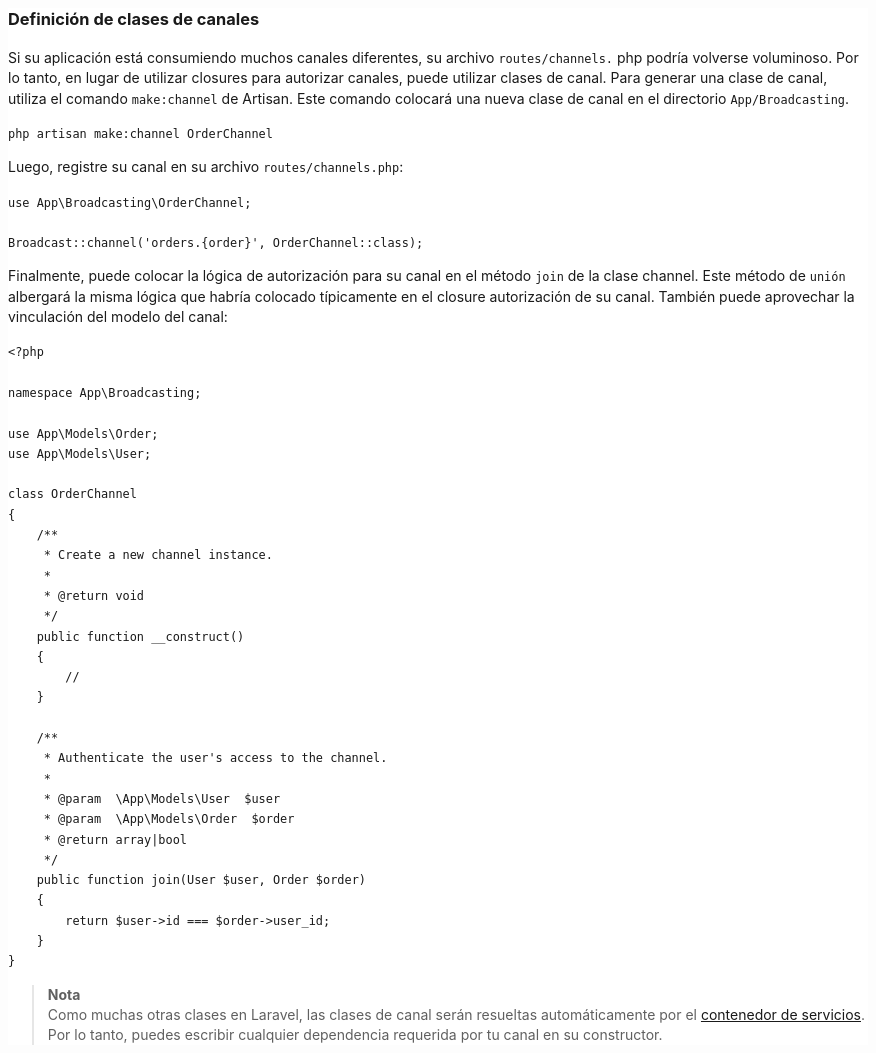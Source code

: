 []()

### Definición de clases de canales

Si su aplicación está consumiendo muchos canales diferentes, su archivo `routes/channels.` php podría volverse voluminoso. Por lo tanto, en lugar de utilizar closures para autorizar canales, puede utilizar clases de canal. Para generar una clase de canal, utiliza el comando `make:channel` de Artisan. Este comando colocará una nueva clase de canal en el directorio `App/Broadcasting`.

```shell
php artisan make:channel OrderChannel
```

Luego, registre su canal en su archivo `routes/channels.php`:

    use App\Broadcasting\OrderChannel;

    Broadcast::channel('orders.{order}', OrderChannel::class);

Finalmente, puede colocar la lógica de autorización para su canal en el método `join` de la clase channel. Este método de `unión` albergará la misma lógica que habría colocado típicamente en el closure autorización de su canal. También puede aprovechar la vinculación del modelo del canal:

    <?php

    namespace App\Broadcasting;

    use App\Models\Order;
    use App\Models\User;

    class OrderChannel
    {
        /**
         * Create a new channel instance.
         *
         * @return void
         */
        public function __construct()
        {
            //
        }

        /**
         * Authenticate the user's access to the channel.
         *
         * @param  \App\Models\User  $user
         * @param  \App\Models\Order  $order
         * @return array|bool
         */
        public function join(User $user, Order $order)
        {
            return $user->id === $order->user_id;
        }
    }

> **Nota**  
> Como muchas otras clases en Laravel, las clases de canal serán resueltas automáticamente por el [contenedor de servicios](/docs/%7B%7Bversion%7D%7D/container). Por lo tanto, puedes escribir cualquier dependencia requerida por tu canal en su constructor.
